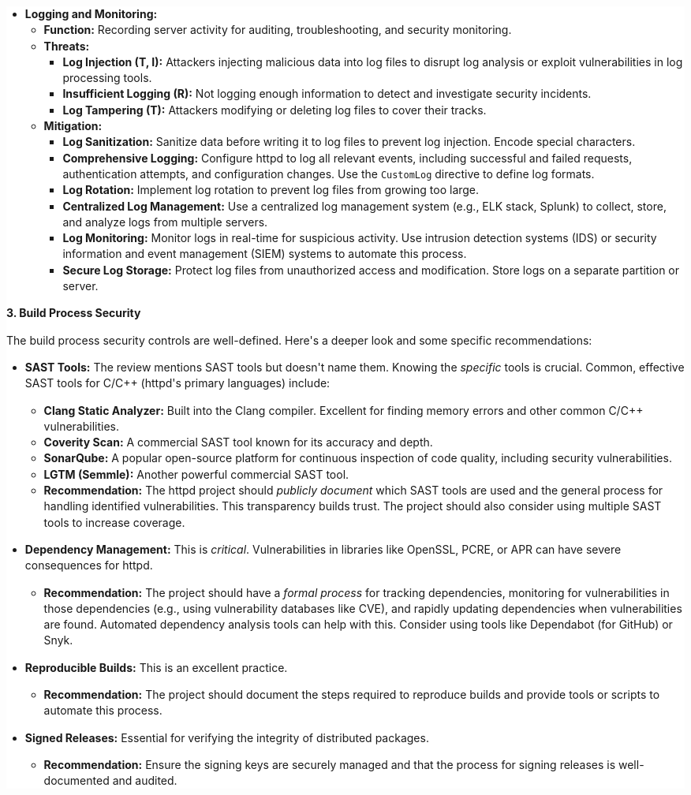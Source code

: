 *   **Logging and Monitoring:**
    *   **Function:**  Recording server activity for auditing, troubleshooting, and security monitoring.
    *   **Threats:**
        *   **Log Injection (T, I):**  Attackers injecting malicious data into log files to disrupt log analysis or exploit vulnerabilities in log processing tools.
        *   **Insufficient Logging (R):**  Not logging enough information to detect and investigate security incidents.
        *   **Log Tampering (T):**  Attackers modifying or deleting log files to cover their tracks.
    *   **Mitigation:**
        *   **Log Sanitization:**  Sanitize data before writing it to log files to prevent log injection.  Encode special characters.
        *   **Comprehensive Logging:**  Configure httpd to log all relevant events, including successful and failed requests, authentication attempts, and configuration changes.  Use the `CustomLog` directive to define log formats.
        *   **Log Rotation:**  Implement log rotation to prevent log files from growing too large.
        *   **Centralized Log Management:**  Use a centralized log management system (e.g., ELK stack, Splunk) to collect, store, and analyze logs from multiple servers.
        *   **Log Monitoring:**  Monitor logs in real-time for suspicious activity.  Use intrusion detection systems (IDS) or security information and event management (SIEM) systems to automate this process.
        *   **Secure Log Storage:** Protect log files from unauthorized access and modification. Store logs on a separate partition or server.

**3. Build Process Security**

The build process security controls are well-defined.  Here's a deeper look and some specific recommendations:

*   **SAST Tools:** The review mentions SAST tools but doesn't name them.  Knowing the *specific* tools is crucial.  Common, effective SAST tools for C/C++ (httpd's primary languages) include:
    *   **Clang Static Analyzer:**  Built into the Clang compiler.  Excellent for finding memory errors and other common C/C++ vulnerabilities.
    *   **Coverity Scan:**  A commercial SAST tool known for its accuracy and depth.
    *   **SonarQube:**  A popular open-source platform for continuous inspection of code quality, including security vulnerabilities.
    *   **LGTM (Semmle):** Another powerful commercial SAST tool.
    *   **Recommendation:**  The httpd project should *publicly document* which SAST tools are used and the general process for handling identified vulnerabilities.  This transparency builds trust.  The project should also consider using multiple SAST tools to increase coverage.

*   **Dependency Management:**  This is *critical*.  Vulnerabilities in libraries like OpenSSL, PCRE, or APR can have severe consequences for httpd.
    *   **Recommendation:**  The project should have a *formal process* for tracking dependencies, monitoring for vulnerabilities in those dependencies (e.g., using vulnerability databases like CVE), and rapidly updating dependencies when vulnerabilities are found.  Automated dependency analysis tools can help with this.  Consider using tools like Dependabot (for GitHub) or Snyk.

*   **Reproducible Builds:** This is an excellent practice.
    *   **Recommendation:**  The project should document the steps required to reproduce builds and provide tools or scripts to automate this process.

*   **Signed Releases:**  Essential for verifying the integrity of distributed packages.
    *   **Recommendation:**  Ensure the signing keys are securely managed and that the process for signing releases is well-documented and audited.
